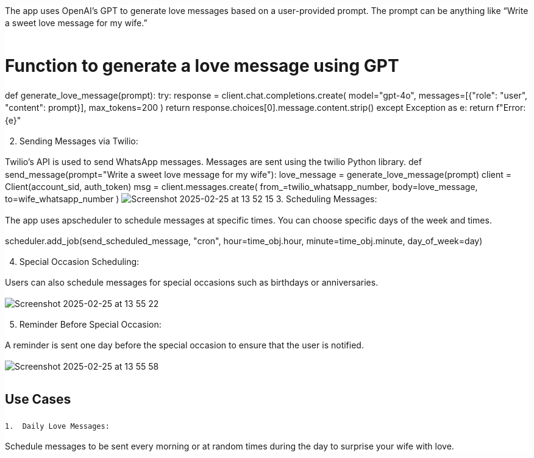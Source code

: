 The app uses OpenAI’s GPT to generate love messages based on a user-provided prompt. The prompt can be anything like “Write a sweet love message for my wife.”

# Function to generate a love message using GPT
def generate_love_message(prompt):
    try:
        response = client.chat.completions.create(
            model="gpt-4o",
            messages=[{"role": "user", "content": prompt}],
            max_tokens=200
        )
        return response.choices[0].message.content.strip()
    except Exception as e:
        return f"Error: {e}"

2. Sending Messages via Twilio:

Twilio’s API is used to send WhatsApp messages. Messages are sent using the twilio Python library.
def send_message(prompt="Write a sweet love message for my wife"):
    love_message = generate_love_message(prompt)
    client = Client(account_sid, auth_token)
    msg = client.messages.create(
        from_=twilio_whatsapp_number,
        body=love_message,
        to=wife_whatsapp_number
    )
<img width="660" alt="Screenshot 2025-02-25 at 13 52 15" src="https://github.com/user-attachments/assets/507f0a39-d4c5-4b7a-b86c-75c5893522c8" />
3. Scheduling Messages:

The app uses apscheduler to schedule messages at specific times. You can choose specific days of the week and times.

scheduler.add_job(send_scheduled_message, "cron", hour=time_obj.hour, minute=time_obj.minute, day_of_week=day)

4. Special Occasion Scheduling:

Users can also schedule messages for special occasions such as birthdays or anniversaries.

<img width="663" alt="Screenshot 2025-02-25 at 13 55 22" src="https://github.com/user-attachments/assets/06e43f62-83f4-4d4e-a349-5ac7df75abd0" />

5. Reminder Before Special Occasion:

A reminder is sent one day before the special occasion to ensure that the user is notified.

<img width="663" alt="Screenshot 2025-02-25 at 13 55 58" src="https://github.com/user-attachments/assets/93f72c96-9a79-45d6-85e4-7cb34a9dc408" />

## Use Cases
	1.	Daily Love Messages:
Schedule messages to be sent every morning or at random times during the day to surprise your wife with love.
